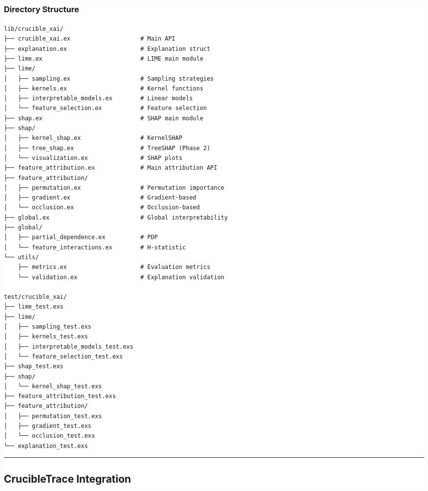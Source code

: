 ### Directory Structure

```
lib/crucible_xai/
├── crucible_xai.ex                    # Main API
├── explanation.ex                     # Explanation struct
├── lime.ex                            # LIME main module
├── lime/
│   ├── sampling.ex                    # Sampling strategies
│   ├── kernels.ex                     # Kernel functions
│   ├── interpretable_models.ex        # Linear models
│   └── feature_selection.ex           # Feature selection
├── shap.ex                            # SHAP main module
├── shap/
│   ├── kernel_shap.ex                 # KernelSHAP
│   ├── tree_shap.ex                   # TreeSHAP (Phase 2)
│   └── visualization.ex               # SHAP plots
├── feature_attribution.ex             # Main attribution API
├── feature_attribution/
│   ├── permutation.ex                 # Permutation importance
│   ├── gradient.ex                    # Gradient-based
│   └── occlusion.ex                   # Occlusion-based
├── global.ex                          # Global interpretability
├── global/
│   ├── partial_dependence.ex          # PDP
│   └── feature_interactions.ex        # H-statistic
└── utils/
    ├── metrics.ex                     # Evaluation metrics
    └── validation.ex                  # Explanation validation

test/crucible_xai/
├── lime_test.exs
├── lime/
│   ├── sampling_test.exs
│   ├── kernels_test.exs
│   ├── interpretable_models_test.exs
│   └── feature_selection_test.exs
├── shap_test.exs
├── shap/
│   └── kernel_shap_test.exs
├── feature_attribution_test.exs
├── feature_attribution/
│   ├── permutation_test.exs
│   ├── gradient_test.exs
│   └── occlusion_test.exs
└── explanation_test.exs
```

---

## CrucibleTrace Integration
